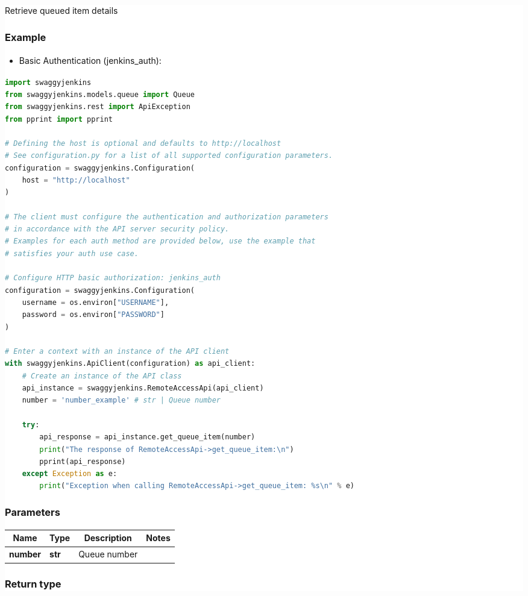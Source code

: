 

Retrieve queued item details

### Example

* Basic Authentication (jenkins_auth):

```python
import swaggyjenkins
from swaggyjenkins.models.queue import Queue
from swaggyjenkins.rest import ApiException
from pprint import pprint

# Defining the host is optional and defaults to http://localhost
# See configuration.py for a list of all supported configuration parameters.
configuration = swaggyjenkins.Configuration(
    host = "http://localhost"
)

# The client must configure the authentication and authorization parameters
# in accordance with the API server security policy.
# Examples for each auth method are provided below, use the example that
# satisfies your auth use case.

# Configure HTTP basic authorization: jenkins_auth
configuration = swaggyjenkins.Configuration(
    username = os.environ["USERNAME"],
    password = os.environ["PASSWORD"]
)

# Enter a context with an instance of the API client
with swaggyjenkins.ApiClient(configuration) as api_client:
    # Create an instance of the API class
    api_instance = swaggyjenkins.RemoteAccessApi(api_client)
    number = 'number_example' # str | Queue number

    try:
        api_response = api_instance.get_queue_item(number)
        print("The response of RemoteAccessApi->get_queue_item:\n")
        pprint(api_response)
    except Exception as e:
        print("Exception when calling RemoteAccessApi->get_queue_item: %s\n" % e)
```



### Parameters


Name | Type | Description  | Notes
------------- | ------------- | ------------- | -------------
 **number** | **str**| Queue number | 

### Return type
